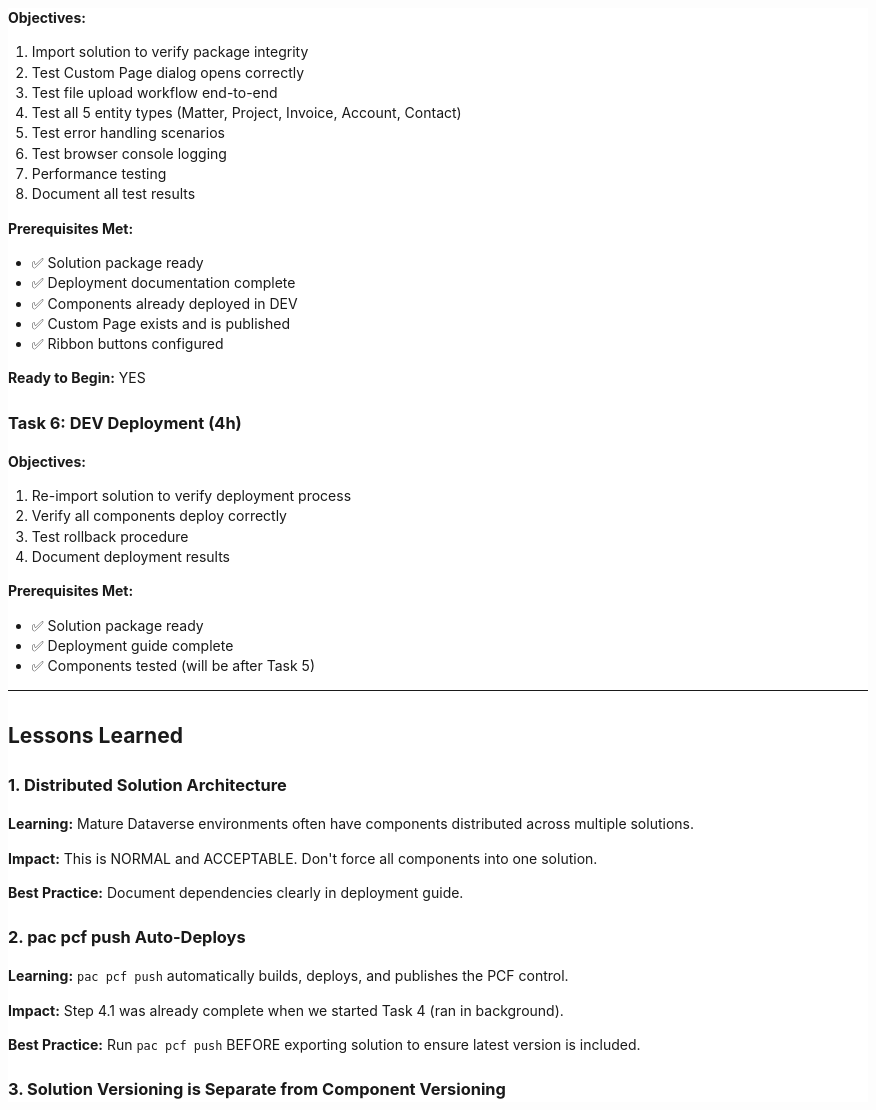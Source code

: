 **Objectives:**
1. Import solution to verify package integrity
2. Test Custom Page dialog opens correctly
3. Test file upload workflow end-to-end
4. Test all 5 entity types (Matter, Project, Invoice, Account, Contact)
5. Test error handling scenarios
6. Test browser console logging
7. Performance testing
8. Document all test results

**Prerequisites Met:**
- ✅ Solution package ready
- ✅ Deployment documentation complete
- ✅ Components already deployed in DEV
- ✅ Custom Page exists and is published
- ✅ Ribbon buttons configured

**Ready to Begin:** YES

### Task 6: DEV Deployment (4h)

**Objectives:**
1. Re-import solution to verify deployment process
2. Verify all components deploy correctly
3. Test rollback procedure
4. Document deployment results

**Prerequisites Met:**
- ✅ Solution package ready
- ✅ Deployment guide complete
- ✅ Components tested (will be after Task 5)

---

## Lessons Learned

### 1. Distributed Solution Architecture

**Learning:** Mature Dataverse environments often have components distributed across multiple solutions.

**Impact:** This is NORMAL and ACCEPTABLE. Don't force all components into one solution.

**Best Practice:** Document dependencies clearly in deployment guide.

### 2. pac pcf push Auto-Deploys

**Learning:** `pac pcf push` automatically builds, deploys, and publishes the PCF control.

**Impact:** Step 4.1 was already complete when we started Task 4 (ran in background).

**Best Practice:** Run `pac pcf push` BEFORE exporting solution to ensure latest version is included.

### 3. Solution Versioning is Separate from Component Versioning
